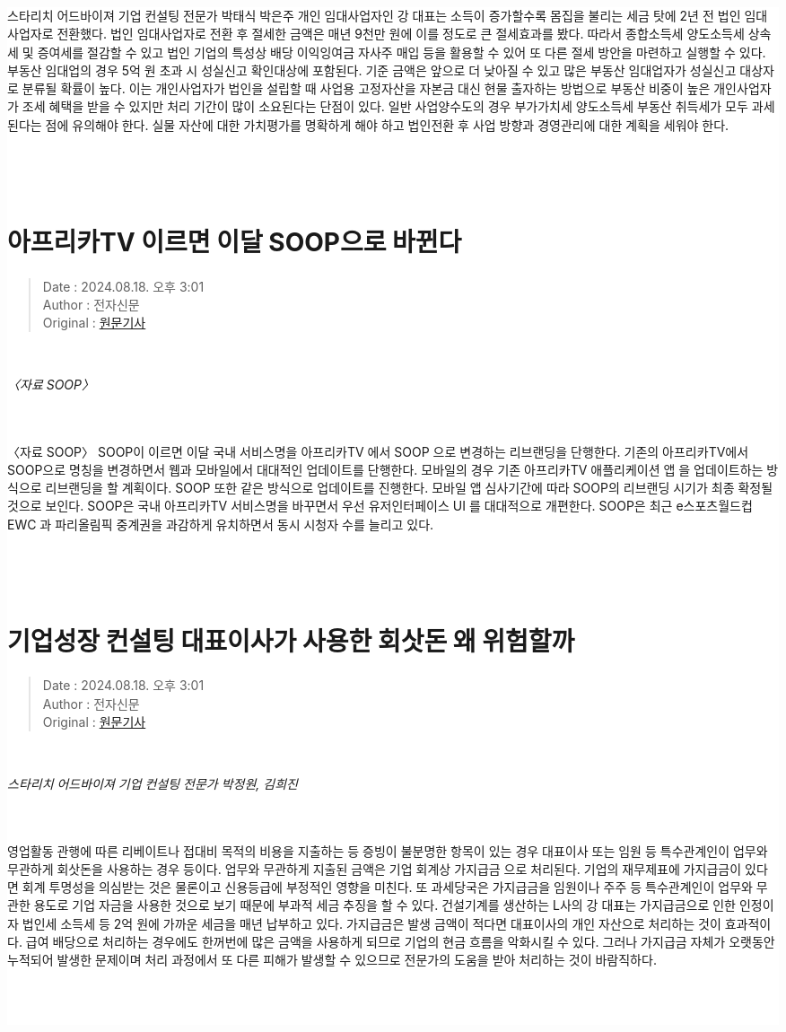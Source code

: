 스타리치 어드바이져 기업 컨설팅 전문가 박태식 박은주 개인 임대사업자인 강 대표는 소득이 증가할수록 몸집을 불리는 세금 탓에 2년 전 법인 임대사업자로 전환했다.
법인 임대사업자로 전환 후 절세한 금액은 매년 9천만 원에 이를 정도로 큰 절세효과를 봤다.
따라서 종합소득세 양도소득세 상속세 및 증여세를 절감할 수 있고 법인 기업의 특성상 배당 이익잉여금 자사주 매입 등을 활용할 수 있어 또 다른 절세 방안을 마련하고 실행할 수 있다.
부동산 임대업의 경우 5억 원 초과 시 성실신고 확인대상에 포함된다.
기준 금액은 앞으로 더 낮아질 수 있고 많은 부동산 임대업자가 성실신고 대상자로 분류될 확률이 높다.
이는 개인사업자가 법인을 설립할 때 사업용 고정자산을 자본금 대신 현물 출자하는 방법으로 부동산 비중이 높은 개인사업자가 조세 혜택을 받을 수 있지만 처리 기간이 많이 소요된다는 단점이 있다.
일반 사업양수도의 경우 부가가치세 양도소득세 부동산 취득세가 모두 과세된다는 점에 유의해야 한다.
실물 자산에 대한 가치평가를 명확하게 해야 하고 법인전환 후 사업 방향과 경영관리에 대한 계획을 세워야 한다.  
<br/><br/><br/>  

  
# 아프리카TV 이르면 이달 SOOP으로 바뀐다  
  
> Date : 2024.08.18. 오후 3:01  
> Author : 전자신문  
> Original : [원문기사](https://n.news.naver.com/mnews/article/030/0003232206?sid=101)  
<br/>  
  
<img alt="〈자료 SOOP〉" class="_LAZY_LOADING _LAZY_LOADING_INIT_HIDE" src="https://imgnews.pstatic.net/image/030/2024/08/18/0003232206_001_20240818150126549.jpg?type=w647" id="img1" style="display: none;"></img><em class="img_desc">〈자료 SOOP〉</em>  
<br/><br/>  
  
〈자료 SOOP〉 SOOP이 이르면 이달 국내 서비스명을 아프리카TV 에서 SOOP 으로 변경하는 리브랜딩을 단행한다.
기존의 아프리카TV에서 SOOP으로 명칭을 변경하면서 웹과 모바일에서 대대적인 업데이트를 단행한다.
모바일의 경우 기존 아프리카TV 애플리케이션 앱 을 업데이트하는 방식으로 리브랜딩을 할 계획이다.
SOOP 또한 같은 방식으로 업데이트를 진행한다.
모바일 앱 심사기간에 따라 SOOP의 리브랜딩 시기가 최종 확정될 것으로 보인다.
SOOP은 국내 아프리카TV 서비스명을 바꾸면서 우선 유저인터페이스 UI 를 대대적으로 개편한다.
SOOP은 최근 e스포츠월드컵 EWC 과 파리올림픽 중계권을 과감하게 유치하면서 동시 시청자 수를 늘리고 있다.  
<br/><br/><br/>  

  
# 기업성장 컨설팅 대표이사가 사용한 회삿돈 왜 위험할까  
  
> Date : 2024.08.18. 오후 3:01  
> Author : 전자신문  
> Original : [원문기사](https://n.news.naver.com/mnews/article/030/0003232204?sid=101)  
<br/>  
  
<img alt="스타리치 어드바이져 기업 컨설팅 전문가 박정원, 김희진" class="_LAZY_LOADING _LAZY_LOADING_INIT_HIDE" src="https://imgnews.pstatic.net/image/030/2024/08/18/0003232204_001_20240818150122634.jpg?type=w647" id="img1" style="display: none;"></img><em class="img_desc">스타리치 어드바이져 기업 컨설팅 전문가 박정원, 김희진</em>  
<br/><br/>  
  
영업활동 관행에 따른 리베이트나 접대비 목적의 비용을 지출하는 등 증빙이 불분명한 항목이 있는 경우 대표이사 또는 임원 등 특수관계인이 업무와 무관하게 회삿돈을 사용하는 경우 등이다.
업무와 무관하게 지출된 금액은 기업 회계상 가지급금 으로 처리된다.
기업의 재무제표에 가지급금이 있다면 회계 투명성을 의심받는 것은 물론이고 신용등급에 부정적인 영향을 미친다.
또 과세당국은 가지급금을 임원이나 주주 등 특수관계인이 업무와 무관한 용도로 기업 자금을 사용한 것으로 보기 때문에 부과적 세금 추징을 할 수 있다.
건설기계를 생산하는 L사의 강 대표는 가지급금으로 인한 인정이자 법인세 소득세 등 2억 원에 가까운 세금을 매년 납부하고 있다.
가지급금은 발생 금액이 적다면 대표이사의 개인 자산으로 처리하는 것이 효과적이다.
급여 배당으로 처리하는 경우에도 한꺼번에 많은 금액을 사용하게 되므로 기업의 현금 흐름을 악화시킬 수 있다.
그러나 가지급금 자체가 오랫동안 누적되어 발생한 문제이며 처리 과정에서 또 다른 피해가 발생할 수 있으므로 전문가의 도움을 받아 처리하는 것이 바람직하다.  
<br/><br/><br/>  
